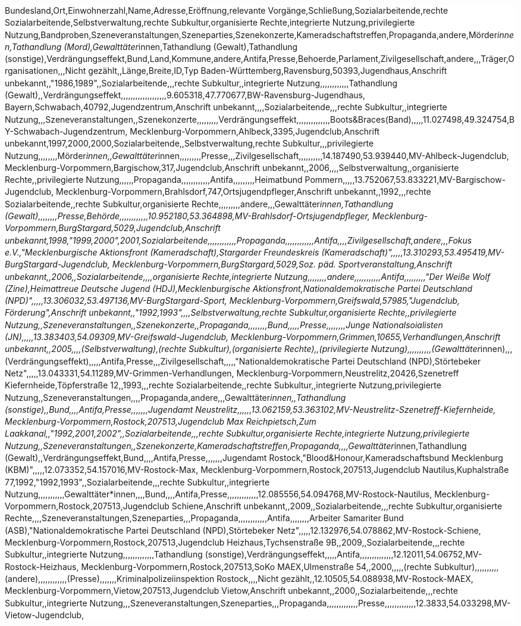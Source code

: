 Bundesland,Ort,Einwohnerzahl,Name,Adresse,Eröffnung,relevante Vorgänge,Schließung,Sozialarbeitende,rechte Sozialarbeitende,Selbstverwaltung,rechte Subkultur,organisierte Rechte,integrierte Nutzung,privilegierte Nutzung,Bandproben,Szeneveranstaltungen,Szeneparties,Szenekonzerte,Kameradschaftstreffen,Propaganda,andere,Mörder*innen,Tathandlung (Mord),Gewalttäter*innen,Tathandlung (Gewalt),Tathandlung (sonstige),Verdrängungseffekt,Bund,Land,Kommune,andere,Antifa,Presse,Behoerde,Parlament,Zivilgesellschaft,andere,,,Träger,Organisationen,,,Nicht gezählt,,Länge,Breite,ID,Typ
Baden-Württemberg,Ravensburg,50393,Jugendhaus,Anschrift unbekannt,,"1986,1989",,Sozialarbeitende,,,rechte Subkultur,,integrierte Nutzung,,,,,,,,,,,,Tathandlung (Gewalt),,Verdrängungseffekt,,,,,,,,,,,,,,,,,,,9.605318,47.770677,BW-Ravensburg-Jugendhaus,
Bayern,Schwabach,40792,Jugendzentrum,Anschrift unbekannt,,,,Sozialarbeitende,,,rechte Subkultur,,integrierte Nutzung,,,Szeneveranstaltungen,,Szenekonzerte,,,,,,,,,Verdrängungseffekt,,,,,,,,,,,,,,Boots&Braces(Band),,,,,11.027498,49.324754,BY-Schwabach-Jugendzentrum,
Mecklenburg-Vorpommern,Ahlbeck,3395,Jugendclub,Anschrift unbekannt,1997,2000,2000,Sozialarbeitende,,Selbstverwaltung,rechte Subkultur,,,privilegierte Nutzung,,,,,,,,Mörder*innen,,Gewalttäter*innen,,,,,,,,,Presse,,,Zivilgesellschaft,,,,,,,,,,14.187490,53.939440,MV-Ahlbeck-Jugendclub,
Mecklenburg-Vorpommern,Bargischow,317,Jugendclub,Anschrift unbekannt,,2006,,,,Selbstverwaltung,,organisierte Rechte,,privilegierte Nutzung,,,,,,Propaganda,,,,,,,,,,,,Antifa,,,,,,,,,Heimatbund Pommern,,,,,13.752067,53.833221,MV-Bargischow-Jugendclub,
Mecklenburg-Vorpommern,Brahlsdorf,747,Ortsjugendpfleger,Anschrift unbekannt,,1992,,,rechte Sozialarbeitende,,rechte Subkultur,organisierte Rechte,,,,,,,,,andere,,,Gewalttäter*innen,Tathandlung (Gewalt),,,,,,,,Presse,Behörde,,,,,,,,,,,,10.952180,53.364898,MV-Brahlsdorf-Ortsjugendpfleger,
Mecklenburg-Vorpommern,BurgStargard,5029,Jugendclub,Anschrift unbekannt,1998,"1999,2000",2001,Sozialarbeitende,,,,,,,,,,,,Propaganda,,,,,,,,,,,,Antifa,,,,Zivilgesellschaft,andere,,,Fokus e.V.,"Mecklenburgische Aktionsfront (Kameradschaft),Stargarder Freundeskreis (Kameradschaft)",,,,,13.310293,53.495419,MV-BurgStargard-Jugendclub,
Mecklenburg-Vorpommern,BurgStargard,5029,Soz. päd. Sportveranstaltung,Anschrift unbekannt,,2006,,Sozialarbeitende,,,,organisierte Rechte,integrierte Nutzung,,,,,,,,andere,,,,,,,,,,,Antifa,,,,,,,,,"Der Weiße Wolf (Zine),Heimattreue Deutsche Jugend (HDJ),Mecklenburgische Aktionsfront,Nationaldemokratische Partei Deutschland (NPD)",,,,,13.306032,53.497136,MV-BurgStargard-Sport,
Mecklenburg-Vorpommern,Greifswald,57985,"Jugendclub, Förderung",Anschrift unbekannt,,"1992,1993",,,,Selbstverwaltung,rechte Subkultur,organisierte Rechte,,privilegierte Nutzung,,Szeneveranstaltungen,,Szenekonzerte,,Propaganda,,,,,,,,Bund,,,,,Presse,,,,,,,,Junge Nationalsoialisten (JN),,,,,13.383403,54.09309,MV-Greifswald-Jugendclub,
Mecklenburg-Vorpommern,Grimmen,10655,Verhandlungen,Anschrift unbekannt,,2005,,,,(Selbstverwaltung),(rechte Subkultur),(organisierte Rechte),,(privilegierte Nutzung),,,,,,,,,,(Gewalttäter*innen),,,(Verdrängungseffekt),,,,,Antifa,Presse,,,Zivilgesellschaft,,,,,"Nationaldemokratische Partei Deutschland (NPD),Störtebeker Netz",,,,,13.043331,54.11289,MV-Grimmen-Verhandlungen,
Mecklenburg-Vorpommern,Neustrelitz,20426,Szenetreff Kiefernheide,Töpferstraße 12,,1993,,,rechte Sozialarbeitende,,rechte Subkultur,,integrierte Nutzung,privilegierte Nutzung,,Szeneveranstaltungen,,,,Propaganda,andere,,,Gewalttäter*innen,,Tathandlung (sonstige),,Bund,,,,Antifa,Presse,,,,,,,Jugendamt Neustrelitz,,,,,,13.062159,53.363102,MV-Neustrelitz-Szenetreff-Kiefernheide,
Mecklenburg-Vorpommern,Rostock,207513,Jugendclub Max Reichpietsch,Zum Laakkanal,,"1992,2001,2002",,Sozialarbeitende,,,rechte Subkultur,organisierte Rechte,integrierte Nutzung,privilegierte Nutzung,,Szeneveranstaltungen,,Szenekonzerte,Kameradschaftstreffen,Propaganda,,,,Gewalttäter*innen,Tathandlung (Gewalt),,Verdrängungseffekt,Bund,,,,Antifa,Presse,,,,,,,Jugendamt Rostock,"Blood&Honour,Kameradschaftsbund Mecklenburg (KBM)",,,,,12.073352,54.157016,MV-Rostock-Max,
Mecklenburg-Vorpommern,Rostock,207513,Jugendclub Nautilus,Kuphalstraße 77,1992,"1992,1993",,Sozialarbeitende,,,rechte Subkultur,,integrierte Nutzung,,,,,,,,,,,Gewalttäter*innen,,,,Bund,,,,Antifa,Presse,,,,,,,,,,,,,12.085556,54.094768,MV-Rostock-Nautilus,
Mecklenburg-Vorpommern,Rostock,207513,Jugendclub Schiene,Anschrift unbekannt,,2009,,Sozialarbeitende,,,rechte Subkultur,organisierte Rechte,,,,Szeneveranstaltungen,Szeneparties,,,Propaganda,,,,,,,,,,,,Antifa,,,,,,,,Arbeiter Samariter Bund (ASB),"Nationaldemokratische Partei Deutschland (NPD),Störtebeker Netz",,,,,12.132976,54.078862,MV-Rostock-Schiene,
Mecklenburg-Vorpommern,Rostock,207513,Jugendclub Heizhaus,Tychsenstraße 9B,,2009,,Sozialarbeitende,,,rechte Subkultur,,integrierte Nutzung,,,,,,,,,,,,,Tathandlung (sonstige),Verdrängungseffekt,,,,,Antifa,,,,,,,,,,,,,,12.12011,54.06752,MV-Rostock-Heizhaus,
Mecklenburg-Vorpommern,Rostock,207513,SoKo MAEX,Ulmenstraße 54,,2000,,,,,(rechte Subkultur),,,,,,,,,,(andere),,,,,,,,,,,,(Presse),,,,,,,Kriminalpolizeiinspektion Rostock,,,,Nicht gezählt,,12.10505,54.088938,MV-Rostock-MAEX,
Mecklenburg-Vorpommern,Vietow,207513,Jugendclub Vietow,Anschrift unbekannt,,2000,,Sozialarbeitende,,,rechte Subkultur,,integrierte Nutzung,,,Szeneveranstaltungen,Szeneparties,,,Propaganda,,,,,,,,,,,,,Presse,,,,,,,,,,,,,12.3833,54.033298,MV-Vietow-Jugendclub,